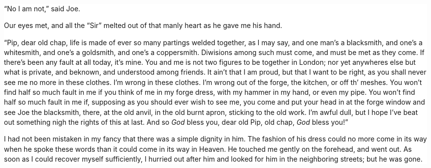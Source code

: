 “No I am not,” said Joe.

Our eyes met, and all the “Sir” melted out of that manly heart as he gave me his hand.

“Pip, dear old chap, life is made of ever so many partings welded together, as I may say, and one man’s a blacksmith, and one’s a whitesmith, and one’s a goldsmith, and one’s a coppersmith. Diwisions among such must come, and must be met as they come. If there’s been any fault at all today, it’s mine. You and me is not two figures to be together in London; nor yet anywheres else but what is private, and beknown, and understood among friends. It ain’t that I am proud, but that I want to be right, as you shall never see me no more in these clothes. I’m wrong in these clothes. I’m wrong out of the forge, the kitchen, or off th’ meshes. You won’t find half so much fault in me if you think of me in my forge dress, with my hammer in my hand, or even my pipe. You won’t find half so much fault in me if, supposing as you should ever wish to see me, you come and put your head in at the forge window and see Joe the blacksmith, there, at the old anvil, in the old burnt apron, sticking to the old work. I’m awful dull, but I hope I’ve beat out something nigh the rights of this at last. And so _God_ bless you, dear old Pip, old chap, _God_ bless you!”

I had not been mistaken in my fancy that there was a simple dignity in him. The fashion of his dress could no more come in its way when he spoke these words than it could come in its way in Heaven. He touched me gently on the forehead, and went out. As soon as I could recover myself sufficiently, I hurried out after him and looked for him in the neighboring streets; but he was gone.

